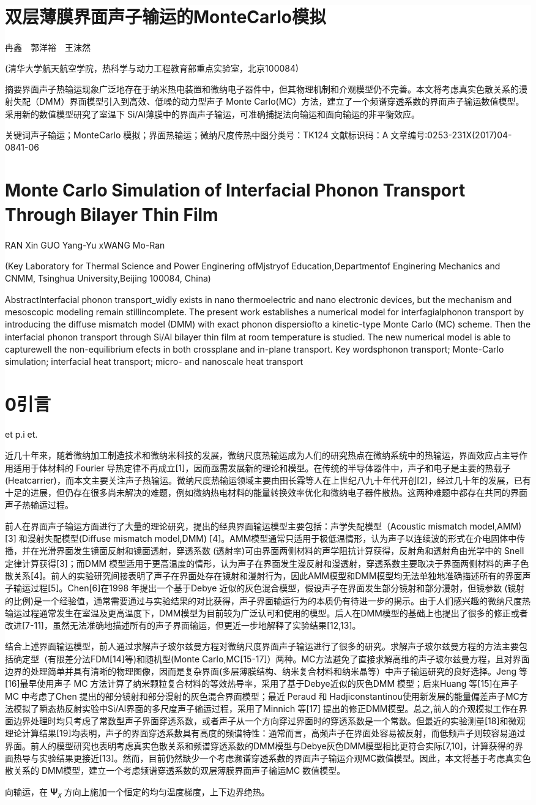 # 双层薄膜界面声子输运的MonteCarlo模拟

冉鑫　郭洋裕　王沫然

(清华大学航天航空学院，热科学与动力工程教育部重点实验室，北京100084)

摘要界面声子热输运现象广泛地存在于纳米热电装置和微纳电子器件中，但其物理机制和介观模型仍不完善。本文将考虑真实色散关系的漫射失配（DMM）界面模型引入到高效、低噪的动力型声子 Monte Carlo(MC）方法，建立了一个频谱穿透系数的界面声子输运数值模型。采用新的数值模型研究了室温下 Si/Al薄膜中的界面声子输运，可准确捕捉法向输运和面向输运的非平衡效应。

关键词声子输运；MonteCarlo 模拟；界面热输运；微纳尺度传热中图分类号：TK124 文献标识码：A 文章编号:0253-231X(2017)04-0841-06

# Monte Carlo Simulation of Interfacial Phonon Transport Through Bilayer Thin Film

RAN Xin GUO Yang-Yu xWANG Mo-Ran

(Key Laboratory for Thermal Science and Power Enginering ofMjstryof Education,Departmentof Enginering Mechanics and CNMM, Tsinghua University,Beijing 100084, China)

AbstractInterfacial phonon transport_widly exists in nano thermoelectric and nano electronic devices, but the mechanism and mesoscopic modeling remain stillincomplete. The present work establishes a numerical model for interfagialphonon transport by introducing the diffuse mismatch model (DMM) with exact phonon dispersiofto a kinetic-type Monte Carlo (MC) scheme. Then the interfacial phonon transport through Si/Al bilayer thin film at room temperature is studied. The new numerical model is able to capturewell the non-equilibrium efects in both crossplane and in-plane transport. Key wordsphonon transport; Monte-Carlo simulation; interfacial heat transport; micro- and nanoscale heat transport

# 0引言

et p.i et.

近几十年来，随着微纳加工制造技术和微纳米科技的发展，微纳尺度热输运成为人们的研究热点在微纳系统中的热输运，界面效应占主导作用适用于体材料的 Fourier 导热定律不再成立[1]，因而亟需发展新的理论和模型。在传统的半导体器件中，声子和电子是主要的热载子 (Heatcarrier)，而本文主要关注声子热输运。微纳尺度热输运领域主要由田长霖等人在上世纪八九十年代开创[2]，经过几十年的发展，已有十足的进展，但仍存在很多尚未解决的难题，例如微纳热电材料的能量转换效率优化和微纳电子器件散热。这两种难题中都存在共同的界面声子热输运过程。

前人在界面声子输运方面进行了大量的理论研究，提出的经典界面输运模型主要包括：声学失配模型（Acoustic mismatch model,AMM)[3] 和漫射失配模型(Diffuse mismatch model,DMM) [4]。AMM模型通常只适用于极低温情形，认为声子以连续波的形式在介电固体中传播，并在光滑界面发生镜面反射和镜面透射，穿透系数 (透射率)可由界面两侧材料的声学阻抗计算获得，反射角和透射角由光学中的 Snell 定律计算获得[3]；而DMM 模型适用于更高温度的情形，认为声子在界面发生漫反射和漫透射，穿透系数主要取决于界面两侧材料的声子色散关系[4]。前人的实验研究间接表明了声子在界面处存在镜射和漫射行为，因此AMM模型和DMM模型均无法单独地准确描述所有的界面声子输运过程[5]。Chen[6]在1998 年提出一个基于Debye 近似的灰色混合模型，假设声子在界面发生部分镜射和部分漫射，但镜参数 (镜射的比例)是一个经验值，通常需要通过与实验结果的对比获得，声子界面输运行为的本质仍有待进一步的揭示。由于人们感兴趣的微纳尺度热输运过程通常发生在室温及更高温度下，DMM模型为目前较为广泛认可和使用的模型。后人在DMM模型的基础上也提出了很多的修正或者改进[7-11]，虽然无法准确地描述所有的声子界面输运，但更近一步地解释了实验结果[12,13]。

结合上述界面输运模型，前人通过求解声子玻尔兹曼方程对微纳尺度界面声子输运进行了很多的研究。求解声子玻尔兹曼方程的方法主要包括确定型（有限差分法FDM[14]等)和随机型(Monte Carlo,MC[15-17]）两种。MC方法避免了直接求解高维的声子玻尔兹曼方程，且对界面边界的处理简单并具有清晰的物理图像，因而是复杂界面(多层薄膜结构、纳米复合材料和纳米晶等）中声子输运研究的良好选择。Jeng 等[16]最早使用声子 MC 方法计算了纳米颗粒复合材料的等效热导率，采用了基于Debye近似的灰色DMM 模型；后来Huang 等[15]在声子MC 中考虑了Chen 提出的部分镜射和部分漫射的灰色混合界面模型；最近 Peraud 和 Hadjiconstantinou使用新发展的能量偏差声子MC方法模拟了瞬态热反射实验中Si/Al界面的多尺度声子输运过程，采用了Minnich 等[17] 提出的修正DMM模型。总之,前人的介观模拟工作在界面边界处理时均只考虑了常数型声子界面穿透系数，或者声子从一个方向穿过界面时的穿透系数是一个常数。但最近的实验测量[18]和微观理论计算结果[19]均表明，声子的界面穿透系数具有高度的频谱特性：通常而言，高频声子在界面处容易被反射，而低频声子则较容易通过界面。前人的模型研究也表明考虑真实色散关系和频谱穿透系数的DMM模型与Debye灰色DMM模型相比更符合实际[7,10]，计算获得的界面热导与实验结果更接近[13]。然而，目前仍然缺少一个考虑濒谱穿透系数的界面声子输运介观MC数值模型。因此，本文将基于考虑真实色散关系的 DMM模型，建立一个考虑频谱穿透系数的双层薄膜界面声子输运MC 数值模型。

向输运，在 $\mathbf { \Psi } _ { x }$ 方向上施加一个恒定的均匀温度梯度，上下边界绝热。
